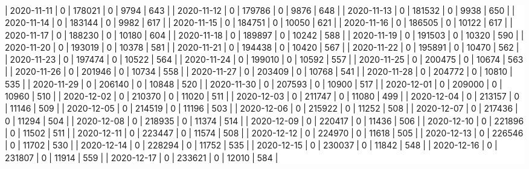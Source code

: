 | 2020-11-11 | 0 | 178021 | 0 | 9794 | 643 |
| 2020-11-12 | 0 | 179786 | 0 | 9876 | 648 |
| 2020-11-13 | 0 | 181532 | 0 | 9938 | 650 |
| 2020-11-14 | 0 | 183144 | 0 | 9982 | 617 |
| 2020-11-15 | 0 | 184751 | 0 | 10050 | 621 |
| 2020-11-16 | 0 | 186505 | 0 | 10122 | 617 |
| 2020-11-17 | 0 | 188230 | 0 | 10180 | 604 |
| 2020-11-18 | 0 | 189897 | 0 | 10242 | 588 |
| 2020-11-19 | 0 | 191503 | 0 | 10320 | 590 |
| 2020-11-20 | 0 | 193019 | 0 | 10378 | 581 |
| 2020-11-21 | 0 | 194438 | 0 | 10420 | 567 |
| 2020-11-22 | 0 | 195891 | 0 | 10470 | 562 |
| 2020-11-23 | 0 | 197474 | 0 | 10522 | 564 |
| 2020-11-24 | 0 | 199010 | 0 | 10592 | 557 |
| 2020-11-25 | 0 | 200475 | 0 | 10674 | 563 |
| 2020-11-26 | 0 | 201946 | 0 | 10734 | 558 |
| 2020-11-27 | 0 | 203409 | 0 | 10768 | 541 |
| 2020-11-28 | 0 | 204772 | 0 | 10810 | 535 |
| 2020-11-29 | 0 | 206140 | 0 | 10848 | 520 |
| 2020-11-30 | 0 | 207593 | 0 | 10900 | 517 |
| 2020-12-01 | 0 | 209000 | 0 | 10960 | 510 |
| 2020-12-02 | 0 | 210370 | 0 | 11020 | 511 |
| 2020-12-03 | 0 | 211747 | 0 | 11080 | 499 |
| 2020-12-04 | 0 | 213157 | 0 | 11146 | 509 |
| 2020-12-05 | 0 | 214519 | 0 | 11196 | 503 |
| 2020-12-06 | 0 | 215922 | 0 | 11252 | 508 |
| 2020-12-07 | 0 | 217436 | 0 | 11294 | 504 |
| 2020-12-08 | 0 | 218935 | 0 | 11374 | 514 |
| 2020-12-09 | 0 | 220417 | 0 | 11436 | 506 |
| 2020-12-10 | 0 | 221896 | 0 | 11502 | 511 |
| 2020-12-11 | 0 | 223447 | 0 | 11574 | 508 |
| 2020-12-12 | 0 | 224970 | 0 | 11618 | 505 |
| 2020-12-13 | 0 | 226546 | 0 | 11702 | 530 |
| 2020-12-14 | 0 | 228294 | 0 | 11752 | 535 |
| 2020-12-15 | 0 | 230037 | 0 | 11842 | 548 |
| 2020-12-16 | 0 | 231807 | 0 | 11914 | 559 |
| 2020-12-17 | 0 | 233621 | 0 | 12010 | 584 |